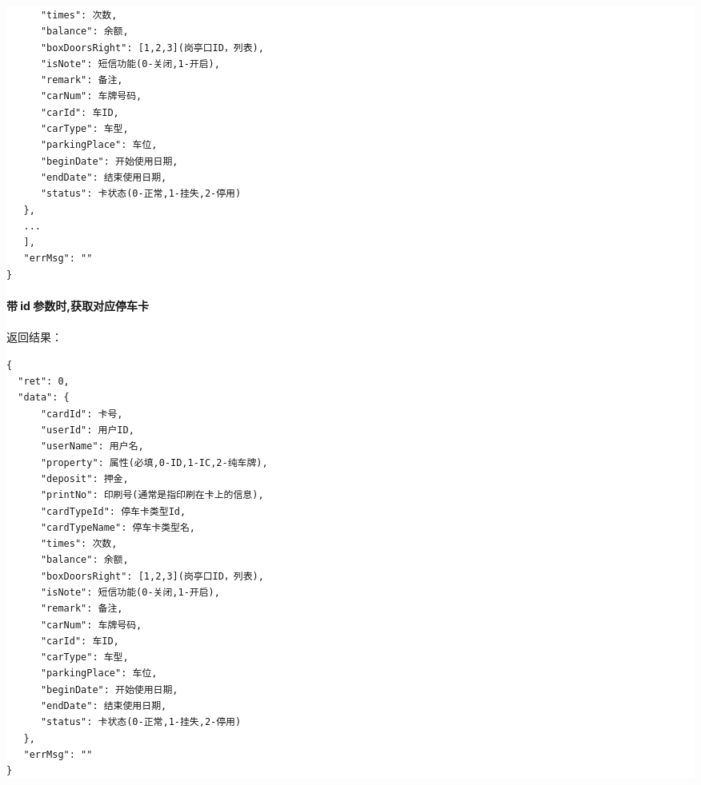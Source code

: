```
      "times": 次数,
      "balance": 余额,
      "boxDoorsRight": [1,2,3](岗亭口ID，列表),
      "isNote": 短信功能(0-关闭,1-开启),
      "remark": 备注,
      "carNum": 车牌号码,
      "carId": 车ID,
      "carType": 车型,
      "parkingPlace": 车位,
      "beginDate": 开始使用日期,
      "endDate": 结束使用日期,
      "status": 卡状态(0-正常,1-挂失,2-停用)
   },
   ...
   ],
   "errMsg": ""
}
```

#### 带 id 参数时,获取对应停车卡

返回结果：

```
{
  "ret": 0,
  "data": {
      "cardId": 卡号,
      "userId": 用户ID,
      "userName": 用户名,
      "property": 属性(必填,0-ID,1-IC,2-纯车牌),
      "deposit": 押金,
      "printNo": 印刷号(通常是指印刷在卡上的信息),
      "cardTypeId": 停车卡类型Id,
      "cardTypeName": 停车卡类型名,
      "times": 次数,
      "balance": 余额,
      "boxDoorsRight": [1,2,3](岗亭口ID，列表),
      "isNote": 短信功能(0-关闭,1-开启),
      "remark": 备注,
      "carNum": 车牌号码,
      "carId": 车ID,
      "carType": 车型,
      "parkingPlace": 车位,
      "beginDate": 开始使用日期,
      "endDate": 结束使用日期,
      "status": 卡状态(0-正常,1-挂失,2-停用)
   },
   "errMsg": ""
}
```
